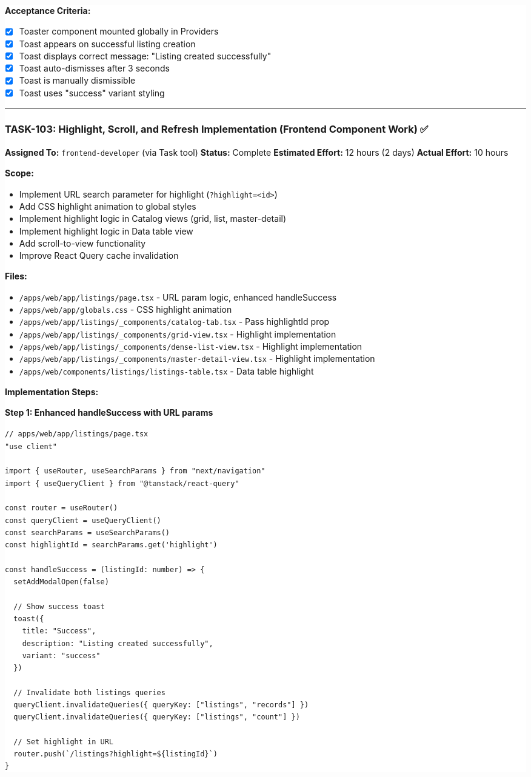 **Acceptance Criteria:**
- [x] Toaster component mounted globally in Providers
- [x] Toast appears on successful listing creation
- [x] Toast displays correct message: "Listing created successfully"
- [x] Toast auto-dismisses after 3 seconds
- [x] Toast is manually dismissible
- [x] Toast uses "success" variant styling

---

### TASK-103: Highlight, Scroll, and Refresh Implementation (Frontend Component Work) ✅
**Assigned To:** `frontend-developer` (via Task tool)
**Status:** Complete
**Estimated Effort:** 12 hours (2 days)
**Actual Effort:** 10 hours

**Scope:**
- Implement URL search parameter for highlight (`?highlight=<id>`)
- Add CSS highlight animation to global styles
- Implement highlight logic in Catalog views (grid, list, master-detail)
- Implement highlight logic in Data table view
- Add scroll-to-view functionality
- Improve React Query cache invalidation

**Files:**
- `/apps/web/app/listings/page.tsx` - URL param logic, enhanced handleSuccess
- `/apps/web/app/globals.css` - CSS highlight animation
- `/apps/web/app/listings/_components/catalog-tab.tsx` - Pass highlightId prop
- `/apps/web/app/listings/_components/grid-view.tsx` - Highlight implementation
- `/apps/web/app/listings/_components/dense-list-view.tsx` - Highlight implementation
- `/apps/web/app/listings/_components/master-detail-view.tsx` - Highlight implementation
- `/apps/web/components/listings/listings-table.tsx` - Data table highlight

**Implementation Steps:**

**Step 1: Enhanced handleSuccess with URL params**
```tsx
// apps/web/app/listings/page.tsx
"use client"

import { useRouter, useSearchParams } from "next/navigation"
import { useQueryClient } from "@tanstack/react-query"

const router = useRouter()
const queryClient = useQueryClient()
const searchParams = useSearchParams()
const highlightId = searchParams.get('highlight')

const handleSuccess = (listingId: number) => {
  setAddModalOpen(false)

  // Show success toast
  toast({
    title: "Success",
    description: "Listing created successfully",
    variant: "success"
  })

  // Invalidate both listings queries
  queryClient.invalidateQueries({ queryKey: ["listings", "records"] })
  queryClient.invalidateQueries({ queryKey: ["listings", "count"] })

  // Set highlight in URL
  router.push(`/listings?highlight=${listingId}`)
}
```